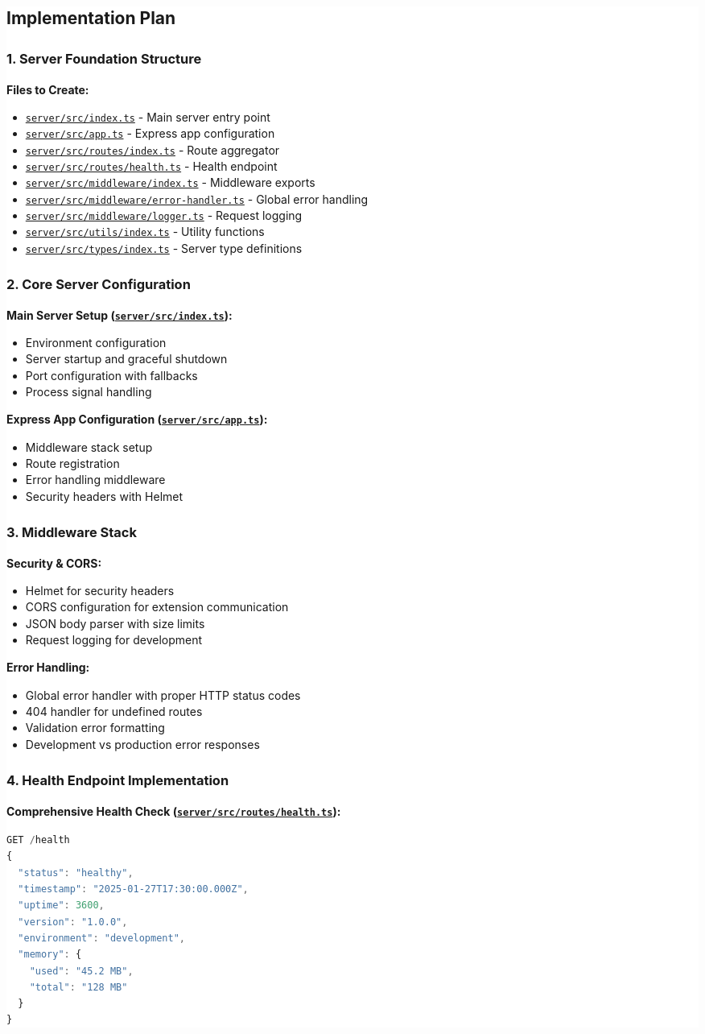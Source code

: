 ## Implementation Plan

### 1. Server Foundation Structure

**Files to Create:**
- [`server/src/index.ts`](server/src/index.ts) - Main server entry point
- [`server/src/app.ts`](server/src/app.ts) - Express app configuration
- [`server/src/routes/index.ts`](server/src/routes/index.ts) - Route aggregator
- [`server/src/routes/health.ts`](server/src/routes/health.ts) - Health endpoint
- [`server/src/middleware/index.ts`](server/src/middleware/index.ts) - Middleware exports
- [`server/src/middleware/error-handler.ts`](server/src/middleware/error-handler.ts) - Global error handling
- [`server/src/middleware/logger.ts`](server/src/middleware/logger.ts) - Request logging
- [`server/src/utils/index.ts`](server/src/utils/index.ts) - Utility functions
- [`server/src/types/index.ts`](server/src/types/index.ts) - Server type definitions

### 2. Core Server Configuration

**Main Server Setup ([`server/src/index.ts`](server/src/index.ts)):**
- Environment configuration
- Server startup and graceful shutdown
- Port configuration with fallbacks
- Process signal handling

**Express App Configuration ([`server/src/app.ts`](server/src/app.ts)):**
- Middleware stack setup
- Route registration
- Error handling middleware
- Security headers with Helmet

### 3. Middleware Stack

**Security & CORS:**
- Helmet for security headers
- CORS configuration for extension communication
- JSON body parser with size limits
- Request logging for development

**Error Handling:**
- Global error handler with proper HTTP status codes
- 404 handler for undefined routes
- Validation error formatting
- Development vs production error responses

### 4. Health Endpoint Implementation

**Comprehensive Health Check ([`server/src/routes/health.ts`](server/src/routes/health.ts)):**
```typescript
GET /health
{
  "status": "healthy",
  "timestamp": "2025-01-27T17:30:00.000Z",
  "uptime": 3600,
  "version": "1.0.0",
  "environment": "development",
  "memory": {
    "used": "45.2 MB",
    "total": "128 MB"
  }
}
```
